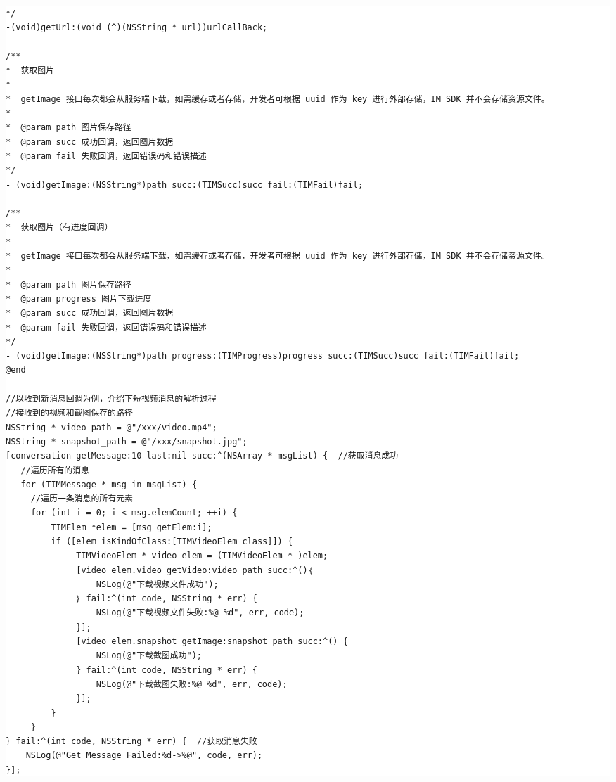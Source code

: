 ```
*/
-(void)getUrl:(void (^)(NSString * url))urlCallBack;

/**
*  获取图片
*
*  getImage 接口每次都会从服务端下载，如需缓存或者存储，开发者可根据 uuid 作为 key 进行外部存储，IM SDK 并不会存储资源文件。
*
*  @param path 图片保存路径
*  @param succ 成功回调，返回图片数据
*  @param fail 失败回调，返回错误码和错误描述
*/
- (void)getImage:(NSString*)path succ:(TIMSucc)succ fail:(TIMFail)fail;

/**
*  获取图片（有进度回调）
*
*  getImage 接口每次都会从服务端下载，如需缓存或者存储，开发者可根据 uuid 作为 key 进行外部存储，IM SDK 并不会存储资源文件。
*
*  @param path 图片保存路径
*  @param progress 图片下载进度
*  @param succ 成功回调，返回图片数据
*  @param fail 失败回调，返回错误码和错误描述
*/
- (void)getImage:(NSString*)path progress:(TIMProgress)progress succ:(TIMSucc)succ fail:(TIMFail)fail;
@end

//以收到新消息回调为例，介绍下短视频消息的解析过程
//接收到的视频和截图保存的路径
NSString * video_path = @"/xxx/video.mp4";
NSString * snapshot_path = @"/xxx/snapshot.jpg";
[conversation getMessage:10 last:nil succ:^(NSArray * msgList) {  //获取消息成功
   //遍历所有的消息
   for (TIMMessage * msg in msgList) {
     //遍历一条消息的所有元素
     for (int i = 0; i < msg.elemCount; ++i) {
         TIMElem *elem = [msg getElem:i];
         if ([elem isKindOfClass:[TIMVideoElem class]]) {
              TIMVideoElem * video_elem = (TIMVideoElem * )elem;
              [video_elem.video getVideo:video_path succ:^()｛
                  NSLog(@"下载视频文件成功");
              ｝ fail:^(int code, NSString * err) {
                  NSLog(@"下载视频文件失败:%@ %d", err, code);
              }];
              [video_elem.snapshot getImage:snapshot_path succ:^() {
                  NSLog(@"下载截图成功");
              } fail:^(int code, NSString * err) {
                  NSLog(@"下载截图失败:%@ %d", err, code);
              }];
         }
     }
} fail:^(int code, NSString * err) {  //获取消息失败
    NSLog(@"Get Message Failed:%d->%@", code, err);
}];

```
